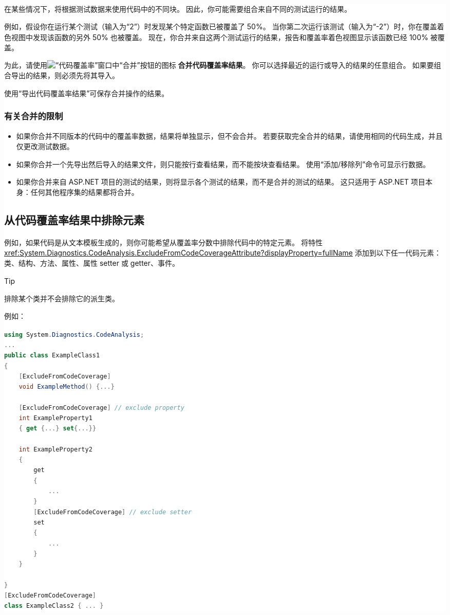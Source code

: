在某些情况下，将根据测试数据来使用代码中的不同块。 因此，你可能需要组合来自不同的测试运行的结果。

例如，假设你在运行某个测试（输入为“2”）时发现某个特定函数已被覆盖了 50%。 当你第二次运行该测试（输入为“-2”）时，你在覆盖着色视图中发现该函数的另外 50% 也被覆盖。 现在，你合并来自这两个测试运行的结果，报告和覆盖率着色视图显示该函数已经 100% 被覆盖。

为此，请使用![“代码覆盖率”窗口中“合并”按钮的图标](../test/media/codecoverage-mergeicon.png) **合并代码覆盖率结果**。 你可以选择最近的运行或导入的结果的任意组合。 如果要组合导出的结果，则必须先将其导入。

使用“导出代码覆盖率结果”可保存合并操作的结果。

### <a name="limitations-in-merging"></a>有关合并的限制

- 如果你合并不同版本的代码中的覆盖率数据，结果将单独显示，但不会合并。 若要获取完全合并的结果，请使用相同的代码生成，并且仅更改测试数据。

- 如果你合并一个先导出然后导入的结果文件，则只能按行查看结果，而不能按块查看结果。 使用“添加/移除列”命令可显示行数据。

- 如果你合并来自 ASP.NET 项目的测试的结果，则将显示各个测试的结果，而不是合并的测试的结果。 这只适用于 ASP.NET 项目本身：任何其他程序集的结果都将合并。

## <a name="exclude-elements-from-the-code-coverage-results"></a>从代码覆盖率结果中排除元素

例如，如果代码是从文本模板生成的，则你可能希望从覆盖率分数中排除代码中的特定元素。 将特性 <xref:System.Diagnostics.CodeAnalysis.ExcludeFromCodeCoverageAttribute?displayProperty=fullName> 添加到以下任一代码元素：类、结构、方法、属性、属性 setter 或 getter、事件。

> [!TIP]
> 排除某个类并不会排除它的派生类。

例如：

```csharp
using System.Diagnostics.CodeAnalysis;
...
public class ExampleClass1
{
    [ExcludeFromCodeCoverage]
    void ExampleMethod() {...}

    [ExcludeFromCodeCoverage] // exclude property
    int ExampleProperty1
    { get {...} set{...}}

    int ExampleProperty2
    {
        get
        {
            ...
        }
        [ExcludeFromCodeCoverage] // exclude setter
        set
        {
            ...
        }
    }

}
[ExcludeFromCodeCoverage]
class ExampleClass2 { ... }
```
